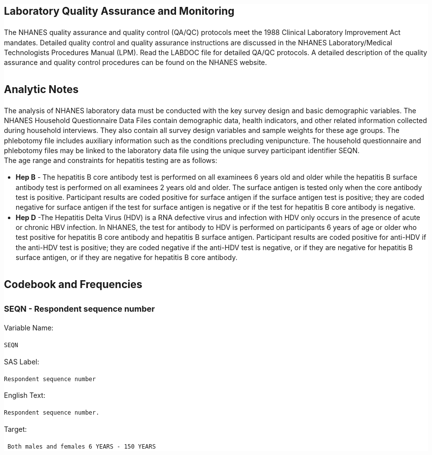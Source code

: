 ## Laboratory Quality Assurance and Monitoring

The NHANES quality assurance and quality control (QA/QC) protocols meet the
1988 Clinical Laboratory Improvement Act mandates. Detailed quality control
and quality assurance instructions are discussed in the NHANES
Laboratory/Medical Technologists Procedures Manual (LPM). Read the LABDOC file
for detailed QA/QC protocols. A detailed description of the quality assurance
and quality control procedures can be found on the NHANES website.

## Analytic Notes

The analysis of NHANES laboratory data must be conducted with the key survey
design and basic demographic variables. The NHANES Household Questionnaire
Data Files contain demographic data, health indicators, and other related
information collected during household interviews. They also contain all
survey design variables and sample weights for these age groups. The
phlebotomy file includes auxiliary information such as the conditions
precluding venipuncture. The household questionnaire and phlebotomy files may
be linked to the laboratory data file using the unique survey participant
identifier SEQN.  
The age range and constraints for hepatitis testing are as follows:

  * **Hep B** \- The hepatitis B core antibody test is performed on all examinees 6 years old and older while the hepatitis B surface antibody test is performed on all examinees 2 years old and older. The surface antigen is tested only when the core antibody test is positive. Participant results are coded positive for surface antigen if the surface antigen test is positive; they are coded negative for surface antigen if the test for surface antigen is negative or if the test for hepatitis B core antibody is negative. 
  * **Hep D** -The Hepatitis Delta Virus (HDV) is a RNA defective virus and infection with HDV only occurs in the presence of acute or chronic HBV infection. In NHANES, the test for antibody to HDV is performed on participants 6 years of age or older who test positive for hepatitis B core antibody and hepatitis B surface antigen. Participant results are coded positive for anti-HDV if the anti-HDV test is positive; they are coded negative if the anti-HDV test is negative, or if they are negative for hepatitis B surface antigen, or if they are negative for hepatitis B core antibody.

## Codebook and Frequencies

### SEQN - Respondent sequence number

Variable Name:

    SEQN
SAS Label:

    Respondent sequence number
English Text:

    Respondent sequence number.
Target:

     Both males and females 6 YEARS - 150 YEARS
